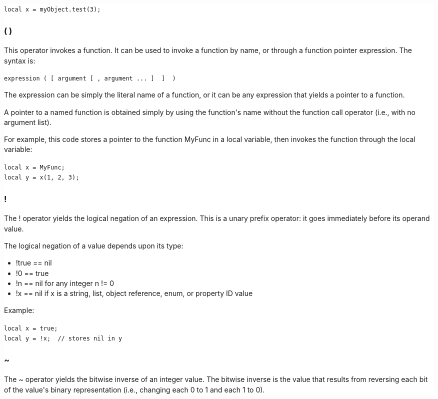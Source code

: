     local x = myObject.test(3);

</div>

### <span id="call"></span>( )

This operator invokes a function. It can be used to invoke a function by
name, or through a function pointer expression. The syntax is:

<div class="syntax">

    expression ( [ argument [ , argument ... ]  ]  )

</div>

The expression can be simply the literal name of a function, or it can
be any expression that yields a pointer to a function.

A pointer to a named function is obtained simply by using the function's
name without the function call operator (i.e., with no argument list).

For example, this code stores a pointer to the function MyFunc in a
local variable, then invokes the function through the local variable:

<div class="code">

    local x = MyFunc;
    local y = x(1, 2, 3);

</div>

### <span id="lognot"></span>!

The <span class="code">!</span> operator yields the logical negation of
an expression. This is a unary prefix operator: it goes immediately
before its operand value.

The logical negation of a value depends upon its type:

- !true == nil
- !0 == true
- !n == nil for any integer n != 0
- !x == nil if x is a string, list, object reference, enum, or property
  ID value

Example:

<div class="code">

    local x = true;
    local y = !x;  // stores nil in y

</div>

### <span id="bitnot"></span>~

The <span class="code">~</span> operator yields the bitwise inverse of
an integer value. The bitwise inverse is the value that results from
reversing each bit of the value's binary representation (i.e., changing
each 0 to 1 and each 1 to 0).

